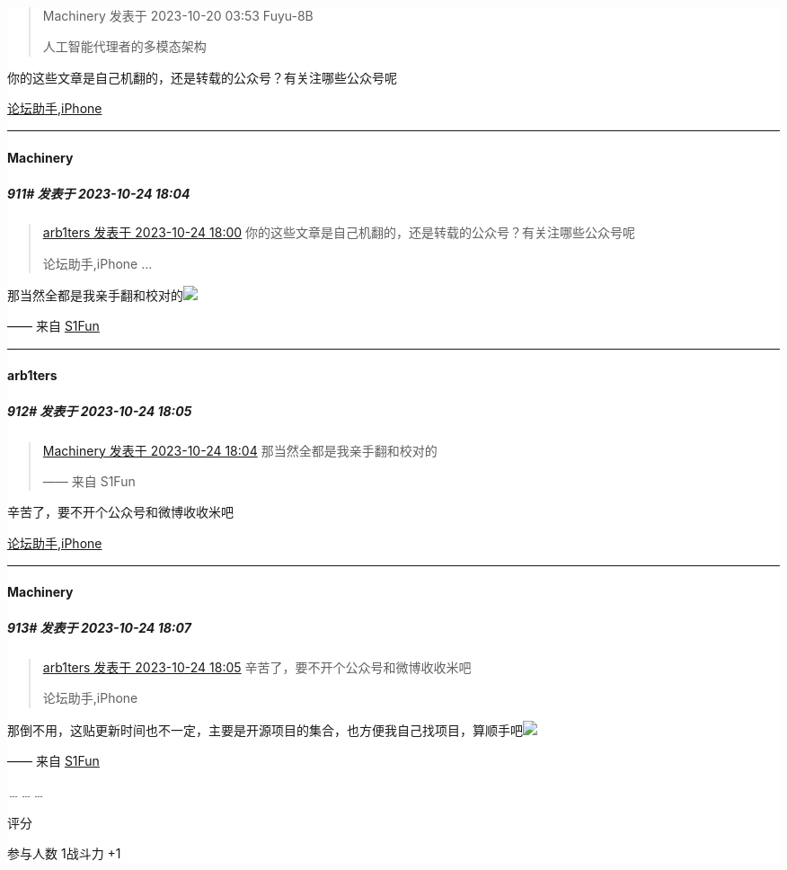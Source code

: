 <blockquote>Machinery 发表于 2023-10-20 03:53
Fuyu-8B

人工智能代理者的多模态架构</blockquote>
你的这些文章是自己机翻的，还是转载的公众号？有关注哪些公众号呢

[论坛助手,iPhone](https://bbs.saraba1st.com/2b/forum.php?mod=viewthread&amp;tid=2029836)


*****

####  Machinery  
##### 911#       发表于 2023-10-24 18:04

<blockquote><a href="httphttps://bbs.saraba1st.com/2b/forum.php?mod=redirect&amp;goto=findpost&amp;pid=62816795&amp;ptid=2126390" target="_blank">arb1ters 发表于 2023-10-24 18:00</a>
你的这些文章是自己机翻的，还是转载的公众号？有关注哪些公众号呢

论坛助手,iPhone ...</blockquote>
那当然全都是我亲手翻和校对的<img src="https://static.saraba1st.com/image/smiley/face2017/068.png" referrerpolicy="no-referrer">

—— 来自 [S1Fun](https://s1fun.koalcat.com)

*****

####  arb1ters  
##### 912#       发表于 2023-10-24 18:05

<blockquote><a href="httphttps://bbs.saraba1st.com/2b/forum.php?mod=redirect&amp;goto=findpost&amp;pid=62816837&amp;ptid=2126390" target="_blank">Machinery 发表于 2023-10-24 18:04</a>
那当然全都是我亲手翻和校对的

—— 来自 S1Fun</blockquote>
辛苦了，要不开个公众号和微博收收米吧

[论坛助手,iPhone](https://bbs.saraba1st.com/2b/forum.php?mod=viewthread&amp;tid=2029836)

*****

####  Machinery  
##### 913#       发表于 2023-10-24 18:07

<blockquote><a href="httphttps://bbs.saraba1st.com/2b/forum.php?mod=redirect&amp;goto=findpost&amp;pid=62816843&amp;ptid=2126390" target="_blank">arb1ters 发表于 2023-10-24 18:05</a>
辛苦了，要不开个公众号和微博收收米吧

论坛助手,iPhone</blockquote>
那倒不用，这贴更新时间也不一定，主要是开源项目的集合，也方便我自己找项目，算顺手吧<img src="https://static.saraba1st.com/image/smiley/face2017/066.png" referrerpolicy="no-referrer">

—— 来自 [S1Fun](https://s1fun.koalcat.com)

﹍﹍﹍

评分

 参与人数 1战斗力 +1
